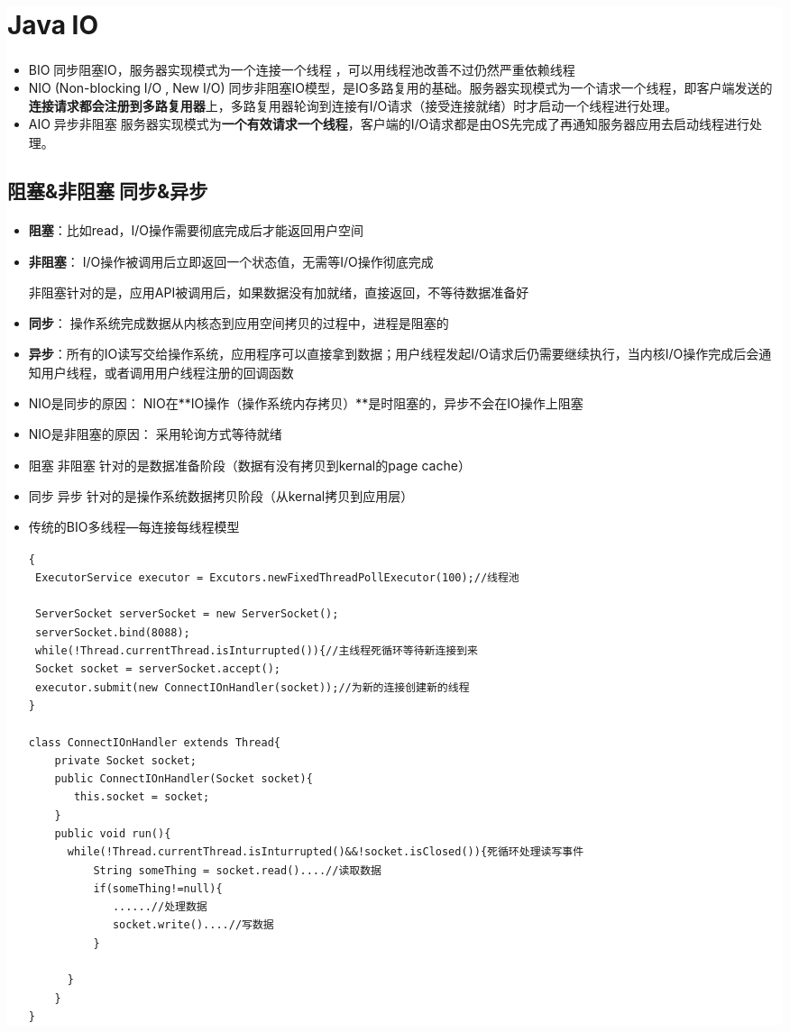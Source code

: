 # Java IO

* BIO 同步阻塞IO，服务器实现模式为一个连接一个线程 ，可以用线程池改善不过仍然严重依赖线程
* NIO (Non-blocking I/O , New I/O) 同步非阻塞IO模型，是IO多路复用的基础。服务器实现模式为一个请求一个线程，即客户端发送的**连接请求都会注册到多路复用器**上，多路复用器轮询到连接有I/O请求（接受连接就绪）时才启动一个线程进行处理。 
* AIO 异步非阻塞 服务器实现模式为**一个有效请求一个线程**，客户端的I/O请求都是由OS先完成了再通知服务器应用去启动线程进行处理。 

## 阻塞&非阻塞 同步&异步

* **阻塞**：比如read，I/O操作需要彻底完成后才能返回用户空间 

* **非阻塞**： I/O操作被调用后立即返回一个状态值，无需等I/O操作彻底完成 

  非阻塞针对的是，应用API被调用后，如果数据没有加就绪，直接返回，不等待数据准备好

* **同步**： 操作系统完成数据从内核态到应用空间拷贝的过程中，进程是阻塞的

* **异步**：所有的IO读写交给操作系统，应用程序可以直接拿到数据；用户线程发起I/O请求后仍需要继续执行，当内核I/O操作完成后会通知用户线程，或者调用用户线程注册的回调函数 

* NIO是同步的原因： NIO在**IO操作（操作系统内存拷贝）**是时阻塞的，异步不会在IO操作上阻塞

* NIO是非阻塞的原因： 采用轮询方式等待就绪

* 阻塞 非阻塞 针对的是数据准备阶段（数据有没有拷贝到kernal的page cache）

* 同步 异步 针对的是操作系统数据拷贝阶段（从kernal拷贝到应用层）



* 传统的BIO多线程—每连接每线程模型

  ```
  {
   ExecutorService executor = Excutors.newFixedThreadPollExecutor(100);//线程池
  
   ServerSocket serverSocket = new ServerSocket();
   serverSocket.bind(8088);
   while(!Thread.currentThread.isInturrupted()){//主线程死循环等待新连接到来
   Socket socket = serverSocket.accept();
   executor.submit(new ConnectIOnHandler(socket));//为新的连接创建新的线程
  }
  
  class ConnectIOnHandler extends Thread{
      private Socket socket;
      public ConnectIOnHandler(Socket socket){
         this.socket = socket;
      }
      public void run(){
        while(!Thread.currentThread.isInturrupted()&&!socket.isClosed()){死循环处理读写事件
            String someThing = socket.read()....//读取数据
            if(someThing!=null){
               ......//处理数据
               socket.write()....//写数据
            }
  
        }
      }
  }
  ```

